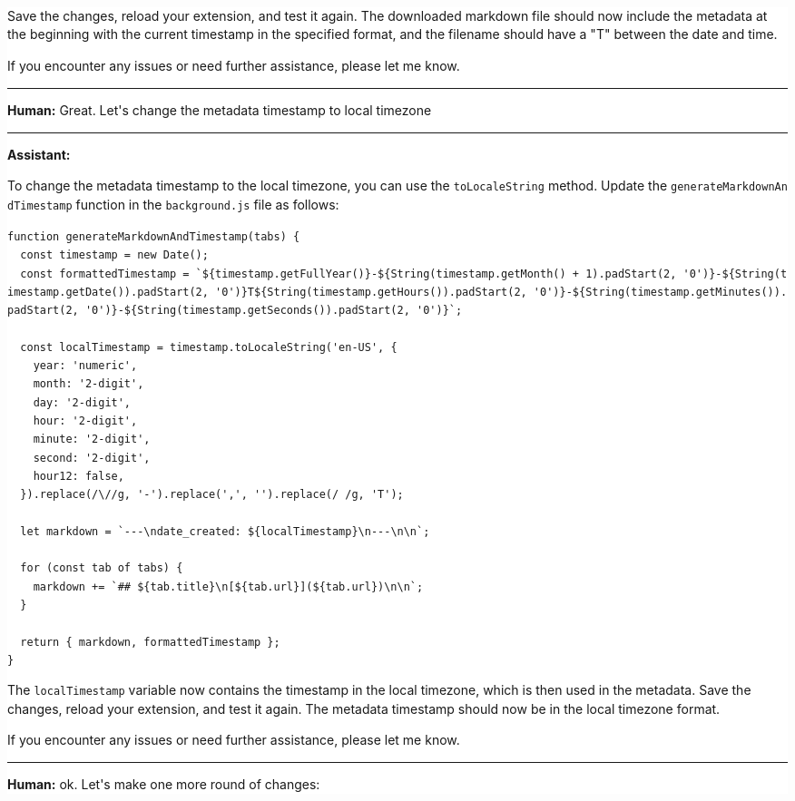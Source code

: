 Save the changes, reload your extension, and test it again. The downloaded markdown file should now include the metadata at the beginning with the current timestamp in the specified format, and the filename should have a "T" between the date and time.

If you encounter any issues or need further assistance, please let me know.

---

**Human:** Great. Let's change the metadata timestamp to local timezone

---

**Assistant:**

To change the metadata timestamp to the local timezone, you can use the `toLocaleString` method. Update the `generateMarkdownAndTimestamp` function in the `background.js` file as follows:

```
function generateMarkdownAndTimestamp(tabs) {
  const timestamp = new Date();
  const formattedTimestamp = `${timestamp.getFullYear()}-${String(timestamp.getMonth() + 1).padStart(2, '0')}-${String(timestamp.getDate()).padStart(2, '0')}T${String(timestamp.getHours()).padStart(2, '0')}-${String(timestamp.getMinutes()).padStart(2, '0')}-${String(timestamp.getSeconds()).padStart(2, '0')}`;

  const localTimestamp = timestamp.toLocaleString('en-US', {
    year: 'numeric',
    month: '2-digit',
    day: '2-digit',
    hour: '2-digit',
    minute: '2-digit',
    second: '2-digit',
    hour12: false,
  }).replace(/\//g, '-').replace(',', '').replace(/ /g, 'T');

  let markdown = `---\ndate_created: ${localTimestamp}\n---\n\n`;

  for (const tab of tabs) {
    markdown += `## ${tab.title}\n[${tab.url}](${tab.url})\n\n`;
  }

  return { markdown, formattedTimestamp };
}

```

The `localTimestamp` variable now contains the timestamp in the local timezone, which is then used in the metadata. Save the changes, reload your extension, and test it again. The metadata timestamp should now be in the local timezone format.

If you encounter any issues or need further assistance, please let me know.

---

**Human:** ok. Let's make one more round of changes:
